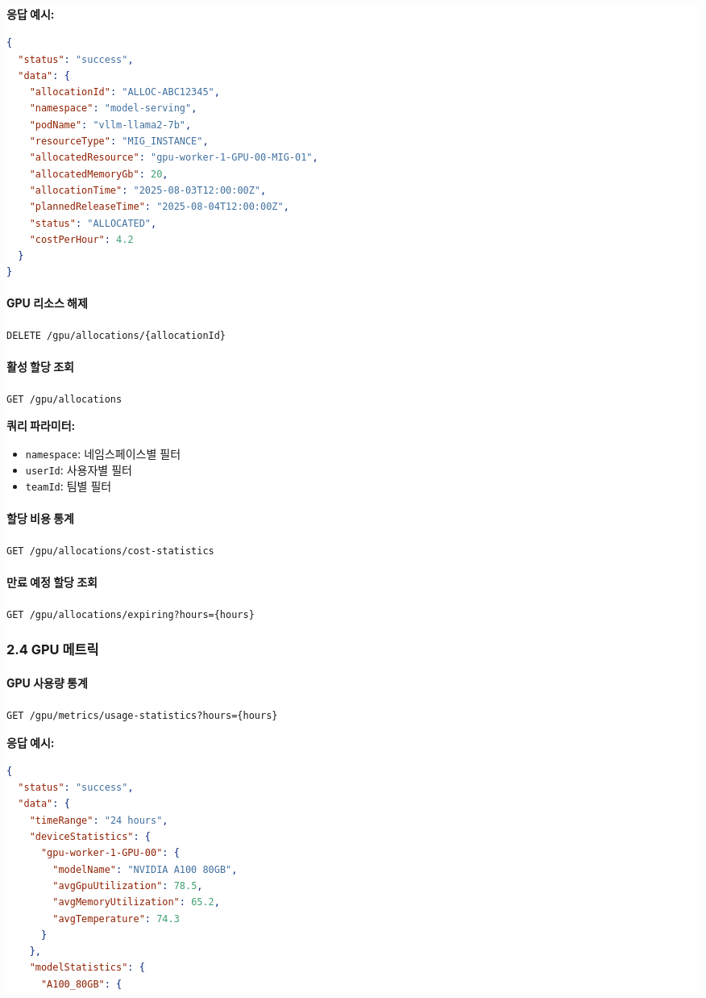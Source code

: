 **응답 예시:**
```json
{
  "status": "success",
  "data": {
    "allocationId": "ALLOC-ABC12345",
    "namespace": "model-serving",
    "podName": "vllm-llama2-7b",
    "resourceType": "MIG_INSTANCE",
    "allocatedResource": "gpu-worker-1-GPU-00-MIG-01",
    "allocatedMemoryGb": 20,
    "allocationTime": "2025-08-03T12:00:00Z",
    "plannedReleaseTime": "2025-08-04T12:00:00Z",
    "status": "ALLOCATED",
    "costPerHour": 4.2
  }
}
```

#### GPU 리소스 해제
```http
DELETE /gpu/allocations/{allocationId}
```

#### 활성 할당 조회
```http
GET /gpu/allocations
```

**쿼리 파라미터:**
- `namespace`: 네임스페이스별 필터
- `userId`: 사용자별 필터
- `teamId`: 팀별 필터

#### 할당 비용 통계
```http
GET /gpu/allocations/cost-statistics
```

#### 만료 예정 할당 조회
```http
GET /gpu/allocations/expiring?hours={hours}
```

### 2.4 GPU 메트릭

#### GPU 사용량 통계
```http
GET /gpu/metrics/usage-statistics?hours={hours}
```

**응답 예시:**
```json
{
  "status": "success",
  "data": {
    "timeRange": "24 hours",
    "deviceStatistics": {
      "gpu-worker-1-GPU-00": {
        "modelName": "NVIDIA A100 80GB",
        "avgGpuUtilization": 78.5,
        "avgMemoryUtilization": 65.2,
        "avgTemperature": 74.3
      }
    },
    "modelStatistics": {
      "A100_80GB": {
```